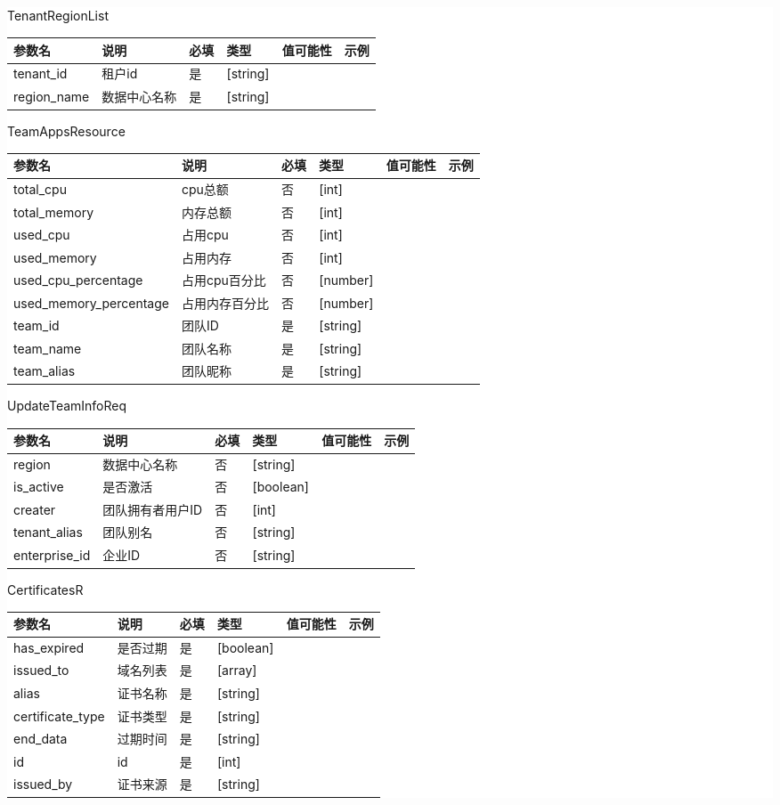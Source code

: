 TenantRegionList

| 参数名  | 说明 | 必填 | 类型 | 值可能性 | 示例 |
| :------------ | :------------ | :------------ | :------------ | :------------ | :------------ |
|tenant_id|租户id|是|[string]|||
|region_name|数据中心名称|是|[string]|||

TeamAppsResource

| 参数名  | 说明 | 必填 | 类型 | 值可能性 | 示例 |
| :------------ | :------------ | :------------ | :------------ | :------------ | :------------ |
|total_cpu|cpu总额|否|[int]|||
|total_memory|内存总额|否|[int]|||
|used_cpu|占用cpu|否|[int]|||
|used_memory|占用内存|否|[int]|||
|used_cpu_percentage|占用cpu百分比|否|[number]|||
|used_memory_percentage|占用内存百分比|否|[number]|||
|team_id|团队ID|是|[string]|||
|team_name|团队名称|是|[string]|||
|team_alias|团队昵称|是|[string]|||

UpdateTeamInfoReq

| 参数名  | 说明 | 必填 | 类型 | 值可能性 | 示例 |
| :------------ | :------------ | :------------ | :------------ | :------------ | :------------ |
|region|数据中心名称|否|[string]|||
|is_active|是否激活|否|[boolean]|||
|creater|团队拥有者用户ID|否|[int]|||
|tenant_alias|团队别名|否|[string]|||
|enterprise_id|企业ID|否|[string]|||

CertificatesR

| 参数名  | 说明 | 必填 | 类型 | 值可能性 | 示例 |
| :------------ | :------------ | :------------ | :------------ | :------------ | :------------ |
|has_expired|是否过期|是|[boolean]|||
|issued_to|域名列表|是|[array]|||
|alias|证书名称|是|[string]|||
|certificate_type|证书类型|是|[string]|||
|end_data|过期时间|是|[string]|||
|id|id|是|[int]|||
|issued_by|证书来源|是|[string]|||

